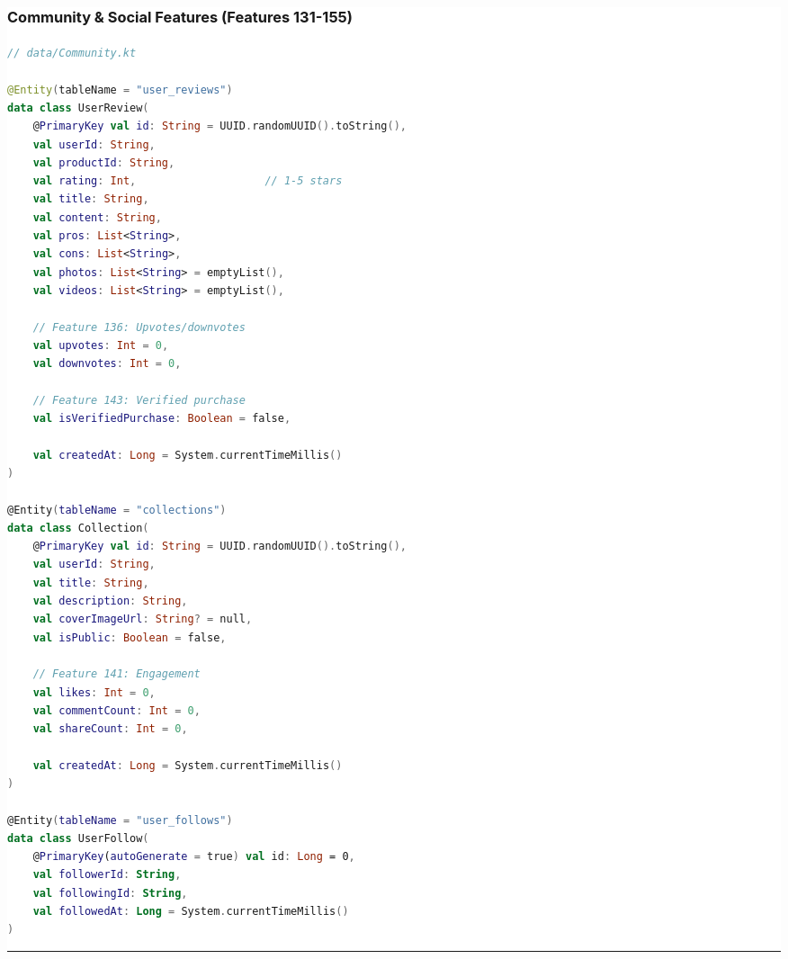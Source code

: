 
### **Community & Social Features (Features 131-155)**

```kotlin
// data/Community.kt

@Entity(tableName = "user_reviews")
data class UserReview(
    @PrimaryKey val id: String = UUID.randomUUID().toString(),
    val userId: String,
    val productId: String,
    val rating: Int,                    // 1-5 stars
    val title: String,
    val content: String,
    val pros: List<String>,
    val cons: List<String>,
    val photos: List<String> = emptyList(),
    val videos: List<String> = emptyList(),

    // Feature 136: Upvotes/downvotes
    val upvotes: Int = 0,
    val downvotes: Int = 0,

    // Feature 143: Verified purchase
    val isVerifiedPurchase: Boolean = false,

    val createdAt: Long = System.currentTimeMillis()
)

@Entity(tableName = "collections")
data class Collection(
    @PrimaryKey val id: String = UUID.randomUUID().toString(),
    val userId: String,
    val title: String,
    val description: String,
    val coverImageUrl: String? = null,
    val isPublic: Boolean = false,

    // Feature 141: Engagement
    val likes: Int = 0,
    val commentCount: Int = 0,
    val shareCount: Int = 0,

    val createdAt: Long = System.currentTimeMillis()
)

@Entity(tableName = "user_follows")
data class UserFollow(
    @PrimaryKey(autoGenerate = true) val id: Long = 0,
    val followerId: String,
    val followingId: String,
    val followedAt: Long = System.currentTimeMillis()
)
```

---